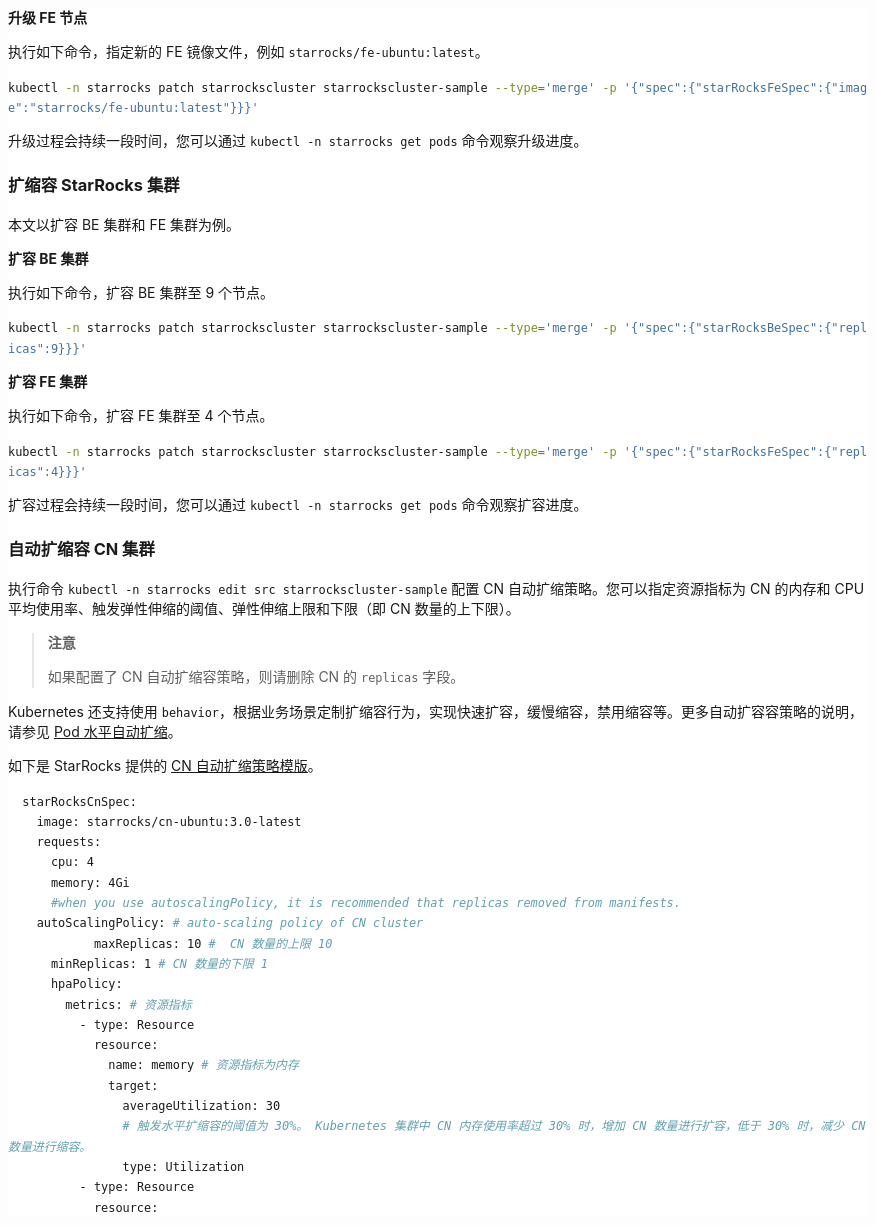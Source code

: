 **升级 FE 节点**

执行如下命令，指定新的 FE 镜像文件，例如 `starrocks/fe-ubuntu:latest`。

```Bash
kubectl -n starrocks patch starrockscluster starrockscluster-sample --type='merge' -p '{"spec":{"starRocksFeSpec":{"image":"starrocks/fe-ubuntu:latest"}}}'
```

升级过程会持续一段时间，您可以通过 `kubectl -n starrocks get pods` 命令观察升级进度。

### 扩缩容 StarRocks 集群

本文以扩容 BE 集群和 FE 集群为例。

**扩容 BE 集群**

执行如下命令，扩容 BE 集群至 9 个节点。

```Bash
kubectl -n starrocks patch starrockscluster starrockscluster-sample --type='merge' -p '{"spec":{"starRocksBeSpec":{"replicas":9}}}'
```

**扩容 FE 集群**

执行如下命令，扩容 FE 集群至 4 个节点。

```Bash
kubectl -n starrocks patch starrockscluster starrockscluster-sample --type='merge' -p '{"spec":{"starRocksFeSpec":{"replicas":4}}}'
```

扩容过程会持续一段时间，您可以通过 `kubectl -n starrocks get pods` 命令观察扩容进度。

### 自动扩缩容 CN 集群

执行命令 `kubectl -n starrocks edit src starrockscluster-sample` 配置 CN 自动扩缩策略。您可以指定资源指标为 CN 的内存和 CPU 平均使用率、触发弹性伸缩的阈值、弹性伸缩上限和下限（即 CN 数量的上下限）。

> **注意**
>
> 如果配置了 CN 自动扩缩容策略，则请删除 CN 的 `replicas` 字段。

Kubernetes 还支持使用 `behavior`，根据业务场景定制扩缩容行为，实现快速扩容，缓慢缩容，禁用缩容等。更多自动扩容容策略的说明，请参见 [Pod 水平自动扩缩](https://kubernetes.io/zh-cn/docs/tasks/run-application/horizontal-pod-autoscale/)。

如下是 StarRocks 提供的 [CN 自动扩缩策略模版](https://github.com/StarRocks/starrocks-kubernetes-operator/blob/main/examples/starrocks/starrocks-fe-and-cn-with-autoscaler.yaml)。

```Bash
  starRocksCnSpec:
    image: starrocks/cn-ubuntu:3.0-latest
    requests:
      cpu: 4
      memory: 4Gi
      #when you use autoscalingPolicy, it is recommended that replicas removed from manifests.
    autoScalingPolicy: # auto-scaling policy of CN cluster
            maxReplicas: 10 #  CN 数量的上限 10
      minReplicas: 1 # CN 数量的下限 1
      hpaPolicy:
        metrics: # 资源指标
          - type: Resource
            resource: 
              name: memory # 资源指标为内存
              target:
                averageUtilization: 30 
                # 触发水平扩缩容的阈值为 30%。 Kubernetes 集群中 CN 内存使用率超过 30% 时，增加 CN 数量进行扩容，低于 30% 时，减少 CN 数量进行缩容。
                type: Utilization
          - type: Resource
            resource: 
```